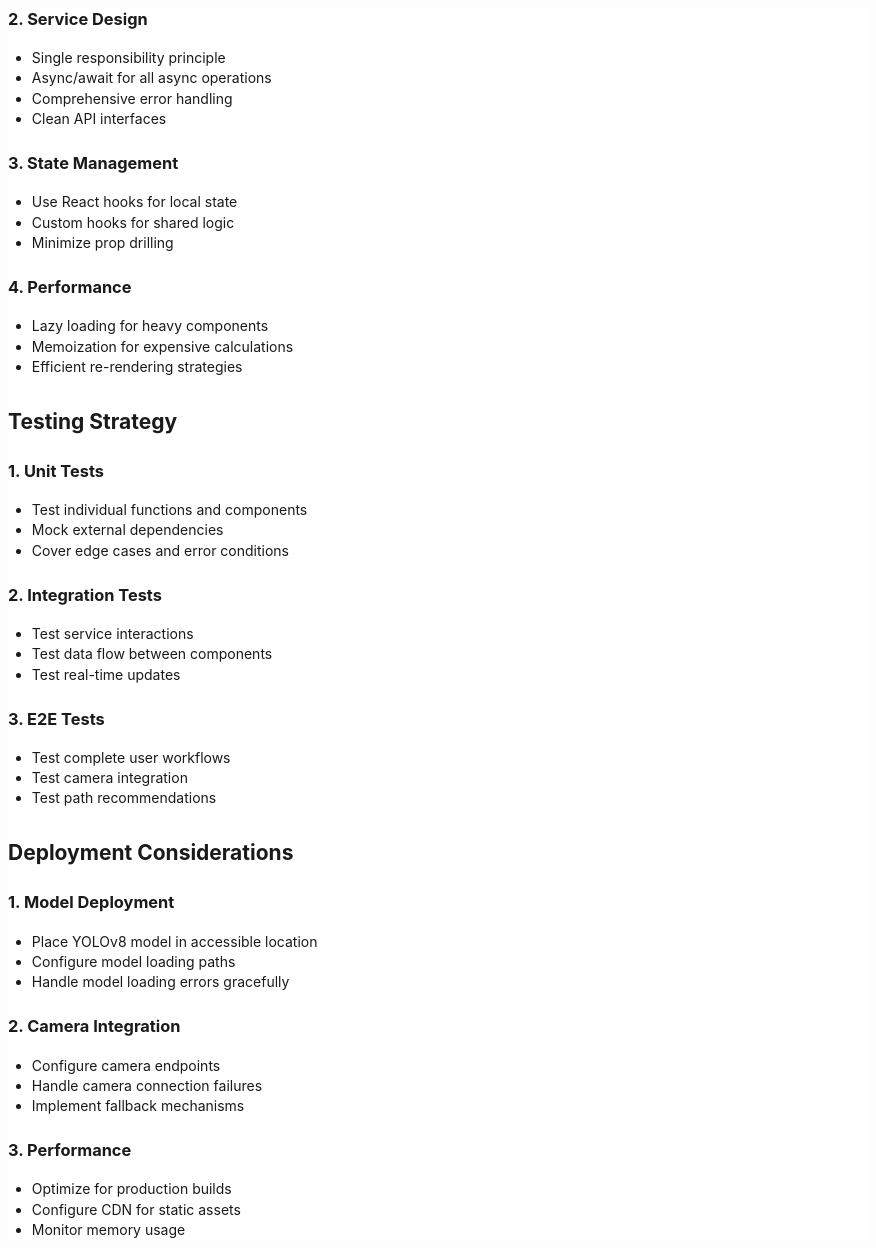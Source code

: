 ### 2. Service Design
- Single responsibility principle
- Async/await for all async operations
- Comprehensive error handling
- Clean API interfaces

### 3. State Management
- Use React hooks for local state
- Custom hooks for shared logic
- Minimize prop drilling

### 4. Performance
- Lazy loading for heavy components
- Memoization for expensive calculations
- Efficient re-rendering strategies

## Testing Strategy

### 1. Unit Tests
- Test individual functions and components
- Mock external dependencies
- Cover edge cases and error conditions

### 2. Integration Tests
- Test service interactions
- Test data flow between components
- Test real-time updates

### 3. E2E Tests
- Test complete user workflows
- Test camera integration
- Test path recommendations

## Deployment Considerations

### 1. Model Deployment
- Place YOLOv8 model in accessible location
- Configure model loading paths
- Handle model loading errors gracefully

### 2. Camera Integration
- Configure camera endpoints
- Handle camera connection failures
- Implement fallback mechanisms

### 3. Performance
- Optimize for production builds
- Configure CDN for static assets
- Monitor memory usage
